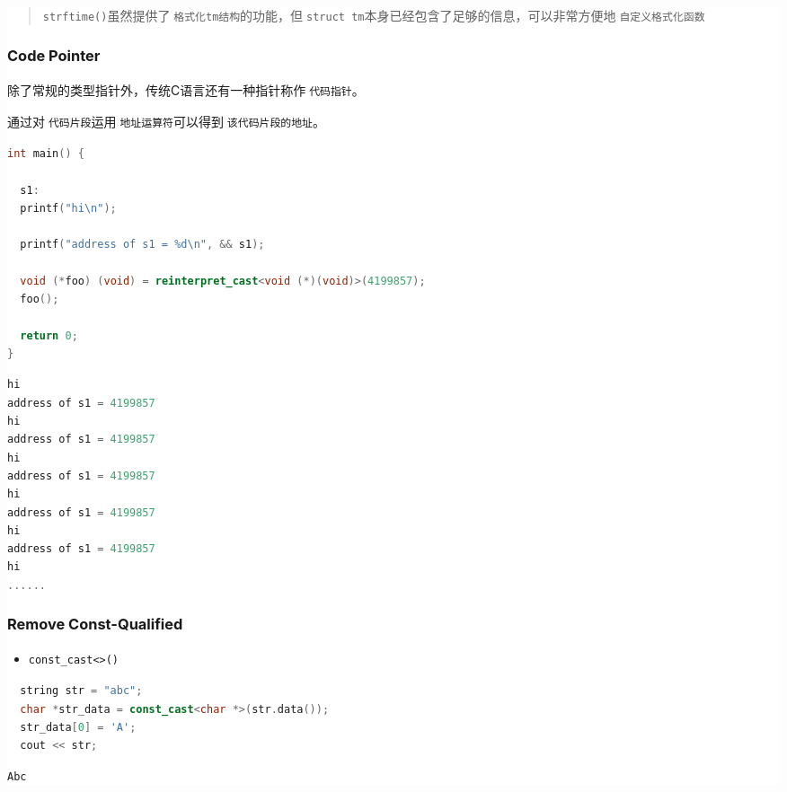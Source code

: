 > `strftime()`虽然提供了 `格式化tm结构`的功能，但 `struct tm`本身已经包含了足够的信息，可以非常方便地 `自定义格式化函数`

### Code Pointer

除了常规的类型指针外，传统C语言还有一种指针称作 `代码指针`。

通过对 `代码片段`运用 `地址运算符`可以得到 `该代码片段的地址`。

```cpp
int main() {

  s1:
  printf("hi\n");

  printf("address of s1 = %d\n", && s1);

  void (*foo) (void) = reinterpret_cast<void (*)(void)>(4199857);
  foo();

  return 0;
}
```

```cpp
hi
address of s1 = 4199857
hi
address of s1 = 4199857
hi
address of s1 = 4199857
hi
address of s1 = 4199857
hi
address of s1 = 4199857
hi
......
```

### Remove Const-Qualified

*   `const_cast<>()`

```cpp
  string str = "abc";
  char *str_data = const_cast<char *>(str.data());
  str_data[0] = 'A';
  cout << str;
```

```cpp
Abc
```